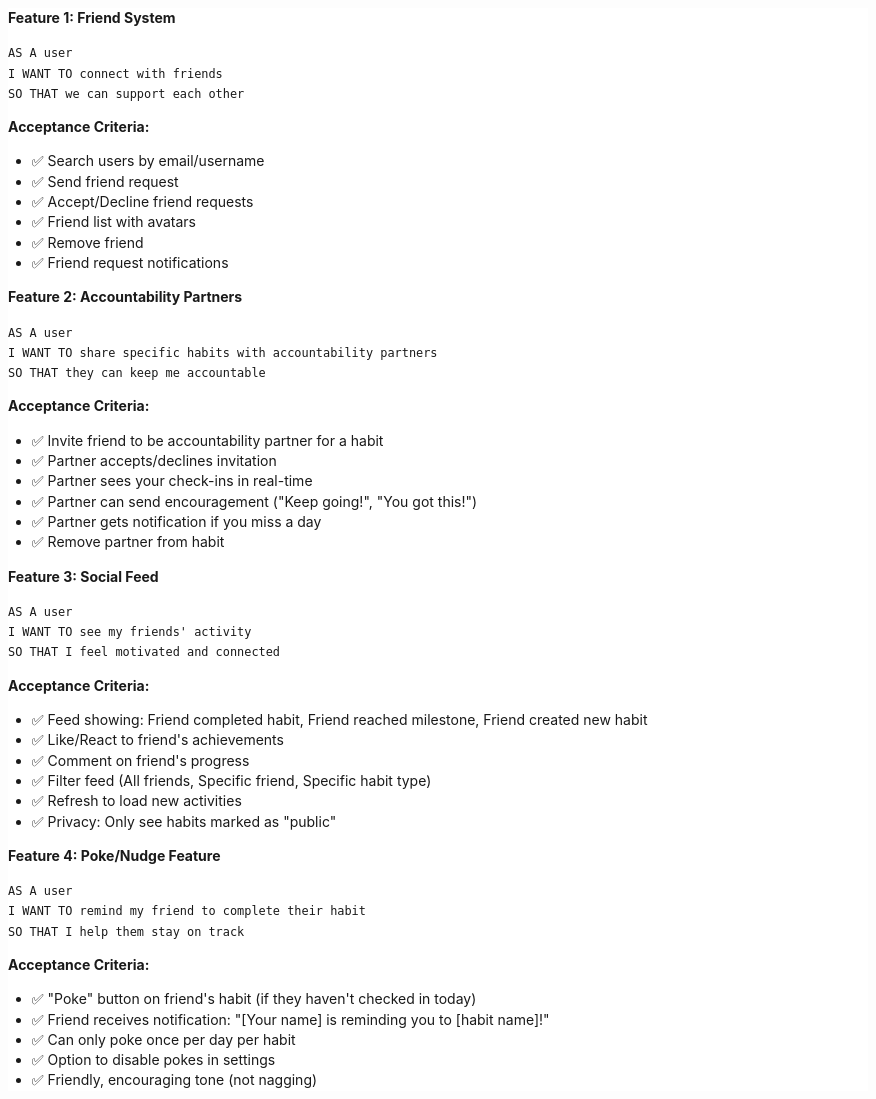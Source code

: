 **Feature 1: Friend System**
```
AS A user
I WANT TO connect with friends
SO THAT we can support each other
```
**Acceptance Criteria:**
- ✅ Search users by email/username
- ✅ Send friend request
- ✅ Accept/Decline friend requests
- ✅ Friend list with avatars
- ✅ Remove friend
- ✅ Friend request notifications

**Feature 2: Accountability Partners**
```
AS A user
I WANT TO share specific habits with accountability partners
SO THAT they can keep me accountable
```
**Acceptance Criteria:**
- ✅ Invite friend to be accountability partner for a habit
- ✅ Partner accepts/declines invitation
- ✅ Partner sees your check-ins in real-time
- ✅ Partner can send encouragement ("Keep going!", "You got this!")
- ✅ Partner gets notification if you miss a day
- ✅ Remove partner from habit

**Feature 3: Social Feed**
```
AS A user
I WANT TO see my friends' activity
SO THAT I feel motivated and connected
```
**Acceptance Criteria:**
- ✅ Feed showing: Friend completed habit, Friend reached milestone, Friend created new habit
- ✅ Like/React to friend's achievements
- ✅ Comment on friend's progress
- ✅ Filter feed (All friends, Specific friend, Specific habit type)
- ✅ Refresh to load new activities
- ✅ Privacy: Only see habits marked as "public"

**Feature 4: Poke/Nudge Feature**
```
AS A user
I WANT TO remind my friend to complete their habit
SO THAT I help them stay on track
```
**Acceptance Criteria:**
- ✅ "Poke" button on friend's habit (if they haven't checked in today)
- ✅ Friend receives notification: "[Your name] is reminding you to [habit name]!"
- ✅ Can only poke once per day per habit
- ✅ Option to disable pokes in settings
- ✅ Friendly, encouraging tone (not nagging)
